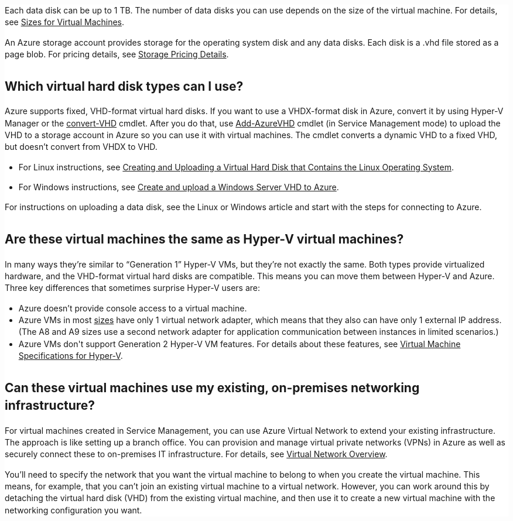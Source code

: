 Each data disk can be up to 1 TB. The number of data disks you can use depends on the size of the virtual machine. For details, see [Sizes for Virtual Machines](virtual-machines-size-specs.md).

An Azure storage account provides storage for the operating system disk and any data disks. Each disk is a .vhd file stored as a page blob. For pricing details, see [Storage Pricing Details](http://go.microsoft.com/fwlink/p/?LinkId=396819).

## Which virtual hard disk types can I use?

Azure supports fixed, VHD-format virtual hard disks. If you want to use a VHDX-format disk in Azure, convert it by using Hyper-V Manager or the [convert-VHD](http://go.microsoft.com/fwlink/p/?LinkId=393656) cmdlet. After you do that, use [Add-AzureVHD](https://msdn.microsoft.com/library/azure/dn495173.aspx) cmdlet (in Service Management mode) to upload the VHD to a storage account in Azure so you can use it with virtual machines. The cmdlet converts a dynamic VHD to a fixed VHD, but doesn’t convert from VHDX to VHD.

- For Linux instructions, see [Creating and Uploading a Virtual Hard Disk that Contains the Linux Operating System](virtual-machines-linux-create-upload-vhd.md).

- For Windows instructions, see [Create and upload a Windows Server VHD to Azure](virtual-machines-create-upload-vhd-windows-server.md).

For instructions on uploading a data disk, see the Linux or Windows article and start with the steps for connecting to Azure.

## Are these virtual machines the same as Hyper-V virtual machines?

In many ways they’re similar to “Generation 1” Hyper-V VMs, but they’re not exactly the same. Both types provide virtualized hardware, and the VHD-format virtual hard disks are compatible. This means you can move them between Hyper-V and Azure. Three key differences that sometimes surprise Hyper-V users are:

- Azure doesn’t provide console access to a virtual machine.
- Azure VMs in most [sizes](virtual-machines-size-specs.md) have only 1 virtual network adapter, which means that they also can have only 1 external IP address. (The A8 and A9 sizes use a second network adapter for application communication between instances in limited scenarios.)
- Azure VMs don't support Generation 2 Hyper-V VM features. For details about these features, see [Virtual Machine Specifications for Hyper-V](http://technet.microsoft.com/library/dn592184.aspx).

## Can these virtual machines use my existing, on-premises networking infrastructure?

For virtual machines created in Service Management, you can use Azure Virtual Network to extend your existing infrastructure. The approach is like setting up a branch office. You can provision and manage virtual private networks (VPNs) in Azure as well as securely connect these to on-premises IT infrastructure. For details, see [Virtual Network Overview](../virtual-network/virtual-networks-overview.md).

You’ll need to specify the network that you want the virtual machine to belong to when you create the virtual machine. This means, for example, that you can’t join an existing virtual machine to a virtual network. However, you can work around this by detaching the virtual hard disk (VHD) from the existing virtual machine, and then use it to create a new virtual machine with the networking configuration you want.
